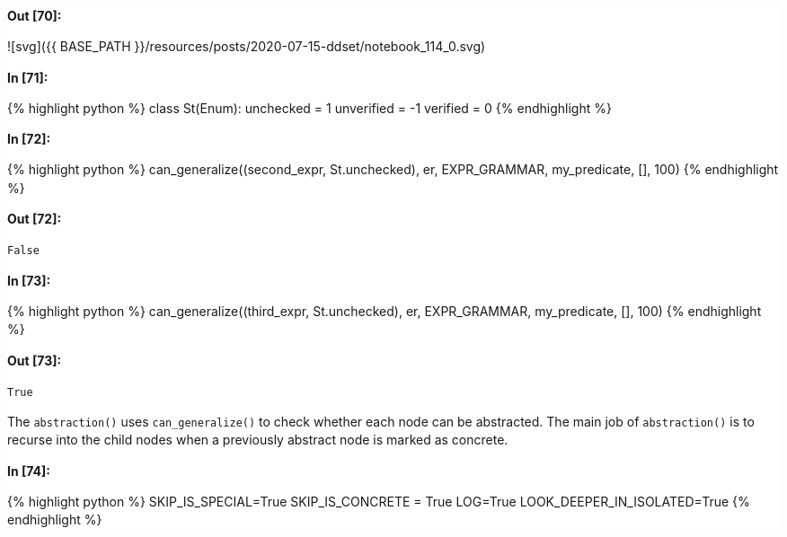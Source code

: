**Out [70]:**



 
![svg]({{ BASE_PATH }}/resources/posts/2020-07-15-ddset/notebook_114_0.svg) 



**In [71]:**

<div class="input_area" markdown="1">
{% highlight python %}
class St(Enum):
    unchecked = 1
    unverified = -1
    verified = 0
{% endhighlight %}
</div>

**In [72]:**

<div class="input_area" markdown="1">
{% highlight python %}
can_generalize((second_expr, St.unchecked), er, EXPR_GRAMMAR, my_predicate, [], 100)
{% endhighlight %}
</div>

**Out [72]:**




    False



**In [73]:**

<div class="input_area" markdown="1">
{% highlight python %}
can_generalize((third_expr, St.unchecked), er, EXPR_GRAMMAR, my_predicate, [], 100)
{% endhighlight %}
</div>

**Out [73]:**




    True


 
The `abstraction()` uses `can_generalize()` to check whether each node can be
abstracted. The main job of `abstraction()` is to recurse into the child nodes
when a previously abstract node is marked as concrete. 

**In [74]:**

<div class="input_area" markdown="1">
{% highlight python %}
SKIP_IS_SPECIAL=True
SKIP_IS_CONCRETE = True
LOG=True
LOOK_DEEPER_IN_ISOLATED=True
{% endhighlight %}
</div>
